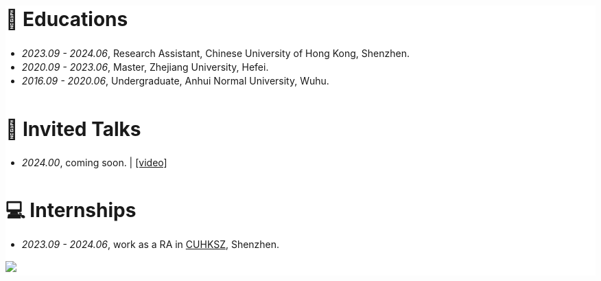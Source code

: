 # 📖 Educations
- *2023.09 - 2024.06*, Research Assistant, Chinese University of Hong Kong, Shenzhen. 
- *2020.09 - 2023.06*, Master, Zhejiang University, Hefei. 
- *2016.09 - 2020.06*, Undergraduate, Anhui Normal University, Wuhu.

# 💬 Invited Talks
- *2024.00*, coming soon.  \| [\[video\]](https://zhenmaochan.github.io/)

# 💻 Internships
- *2023.09 - 2024.06*, work as a RA in [CUHKSZ](https://zhenmaochan.github.io/), Shenzhen.

<a href='https://clustrmaps.com/site/1c2qw'  title='Visit tracker'><img src='//clustrmaps.com/map_v2.png?cl=000000&w=300&t=tt&d=cXijX8Yd240olD5UFvka2lFbWawGcV5HCDboldZ7N9Y&co=ffffff&ct=000000'/></a>
